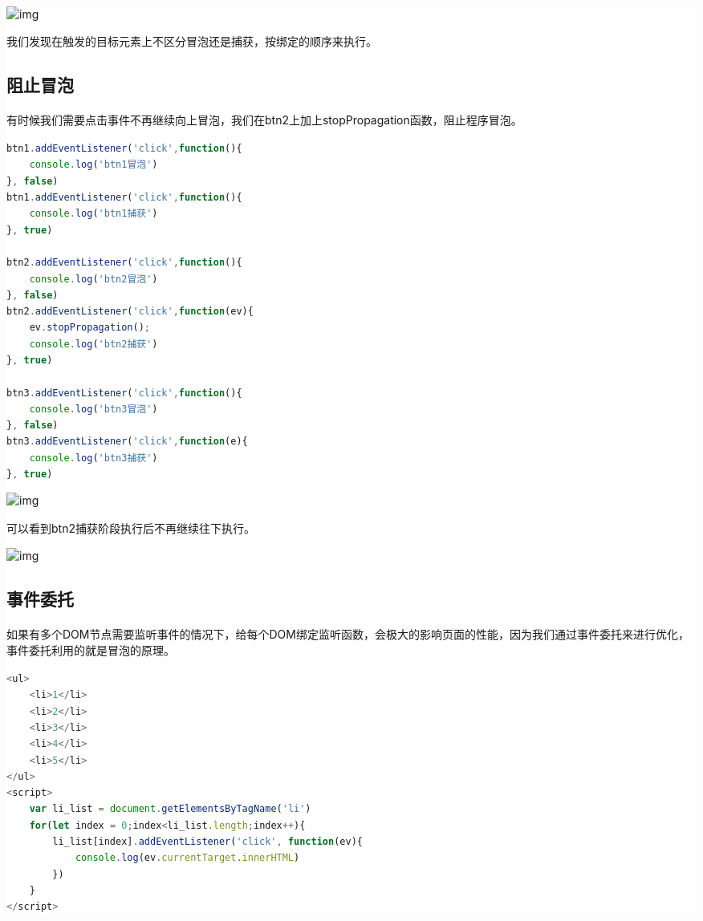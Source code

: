 

![img](https://pic1.zhimg.com/80/v2-d6dde9ffbf560fab189a9f9fe6725d88_1440w.jpg)



我们发现在触发的目标元素上不区分冒泡还是捕获，按绑定的顺序来执行。

## 阻止冒泡

有时候我们需要点击事件不再继续向上冒泡，我们在btn2上加上stopPropagation函数，阻止程序冒泡。

```js
btn1.addEventListener('click',function(){
    console.log('btn1冒泡')
}, false)
btn1.addEventListener('click',function(){
    console.log('btn1捕获')
}, true)

btn2.addEventListener('click',function(){
    console.log('btn2冒泡')
}, false)
btn2.addEventListener('click',function(ev){
    ev.stopPropagation();
    console.log('btn2捕获')
}, true)

btn3.addEventListener('click',function(){
    console.log('btn3冒泡')
}, false)
btn3.addEventListener('click',function(e){
    console.log('btn3捕获')
}, true)
```



![img](https://pic3.zhimg.com/80/v2-0091379fa1f0ab84462e938d0ea0863e_1440w.png)



可以看到btn2捕获阶段执行后不再继续往下执行。



![img](https://pic2.zhimg.com/80/v2-76598b67939b0225014dac075e26a3c5_1440w.jpg)



## 事件委托

如果有多个DOM节点需要监听事件的情况下，给每个DOM绑定监听函数，会极大的影响页面的性能，因为我们通过事件委托来进行优化，事件委托利用的就是冒泡的原理。

```js
<ul>
    <li>1</li>
    <li>2</li>
    <li>3</li>
    <li>4</li>
    <li>5</li>
</ul>
<script>
    var li_list = document.getElementsByTagName('li')
    for(let index = 0;index<li_list.length;index++){
        li_list[index].addEventListener('click', function(ev){
            console.log(ev.currentTarget.innerHTML)
        })
    }
</script>
```